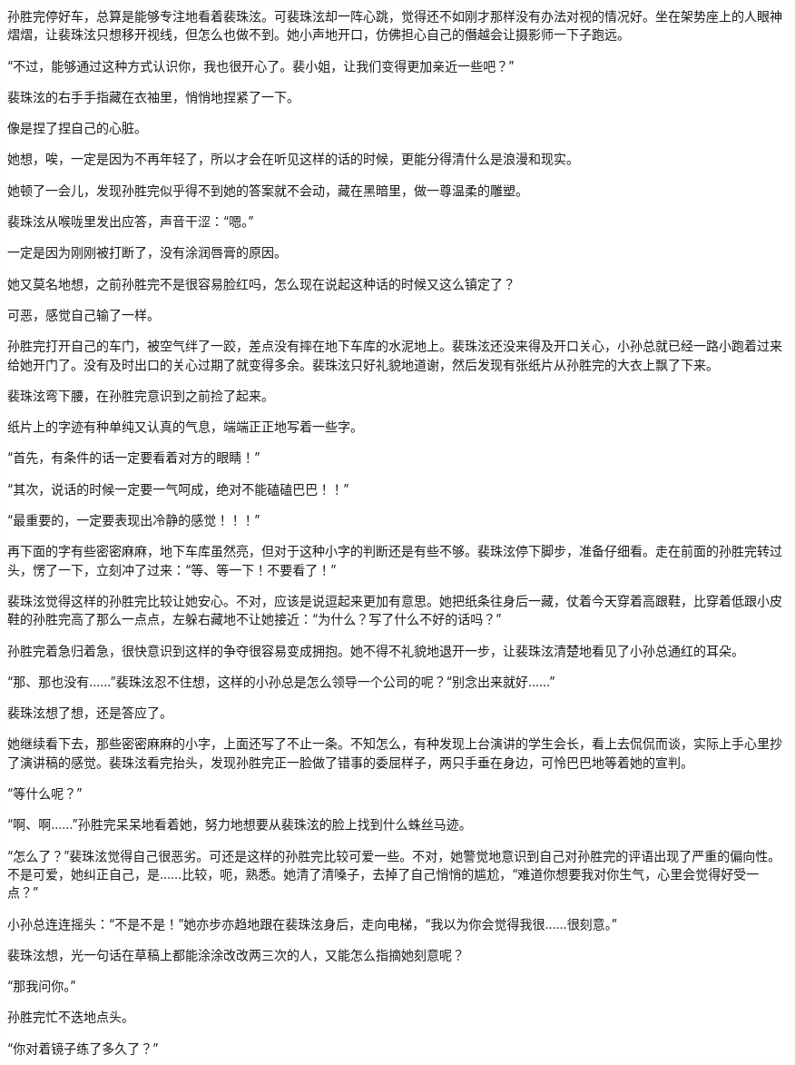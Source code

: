 孙胜完停好车，总算是能够专注地看着裴珠泫。可裴珠泫却一阵心跳，觉得还不如刚才那样没有办法对视的情况好。坐在架势座上的人眼神熠熠，让裴珠泫只想移开视线，但怎么也做不到。她小声地开口，仿佛担心自己的僭越会让摄影师一下子跑远。

“不过，能够通过这种方式认识你，我也很开心了。裴小姐，让我们变得更加亲近一些吧？”

裴珠泫的右手手指藏在衣袖里，悄悄地捏紧了一下。

像是捏了捏自己的心脏。

她想，唉，一定是因为不再年轻了，所以才会在听见这样的话的时候，更能分得清什么是浪漫和现实。

她顿了一会儿，发现孙胜完似乎得不到她的答案就不会动，藏在黑暗里，做一尊温柔的雕塑。

裴珠泫从喉咙里发出应答，声音干涩：“嗯。”

一定是因为刚刚被打断了，没有涂润唇膏的原因。

她又莫名地想，之前孙胜完不是很容易脸红吗，怎么现在说起这种话的时候又这么镇定了？

可恶，感觉自己输了一样。

孙胜完打开自己的车门，被空气绊了一跤，差点没有摔在地下车库的水泥地上。裴珠泫还没来得及开口关心，小孙总就已经一路小跑着过来给她开门了。没有及时出口的关心过期了就变得多余。裴珠泫只好礼貌地道谢，然后发现有张纸片从孙胜完的大衣上飘了下来。

裴珠泫弯下腰，在孙胜完意识到之前捡了起来。

纸片上的字迹有种单纯又认真的气息，端端正正地写着一些字。

“首先，有条件的话一定要看着对方的眼睛！”

“其次，说话的时候一定要一气呵成，绝对不能磕磕巴巴！！”

“最重要的，一定要表现出冷静的感觉！！！”

再下面的字有些密密麻麻，地下车库虽然亮，但对于这种小字的判断还是有些不够。裴珠泫停下脚步，准备仔细看。走在前面的孙胜完转过头，愣了一下，立刻冲了过来：“等、等一下！不要看了！”

裴珠泫觉得这样的孙胜完比较让她安心。不对，应该是说逗起来更加有意思。她把纸条往身后一藏，仗着今天穿着高跟鞋，比穿着低跟小皮鞋的孙胜完高了那么一点点，左躲右藏地不让她接近：“为什么？写了什么不好的话吗？”

孙胜完着急归着急，很快意识到这样的争夺很容易变成拥抱。她不得不礼貌地退开一步，让裴珠泫清楚地看见了小孙总通红的耳朵。

“那、那也没有……”裴珠泫忍不住想，这样的小孙总是怎么领导一个公司的呢？“别念出来就好……”

裴珠泫想了想，还是答应了。

她继续看下去，那些密密麻麻的小字，上面还写了不止一条。不知怎么，有种发现上台演讲的学生会长，看上去侃侃而谈，实际上手心里抄了演讲稿的感觉。裴珠泫看完抬头，发现孙胜完正一脸做了错事的委屈样子，两只手垂在身边，可怜巴巴地等着她的宣判。

“等什么呢？”

“啊、啊……”孙胜完呆呆地看着她，努力地想要从裴珠泫的脸上找到什么蛛丝马迹。

“怎么了？”裴珠泫觉得自己很恶劣。可还是这样的孙胜完比较可爱一些。不对，她警觉地意识到自己对孙胜完的评语出现了严重的偏向性。不是可爱，她纠正自己，是……比较，呃，熟悉。她清了清嗓子，去掉了自己悄悄的尴尬，“难道你想要我对你生气，心里会觉得好受一点？”

小孙总连连摇头：“不是不是！”她亦步亦趋地跟在裴珠泫身后，走向电梯，“我以为你会觉得我很……很刻意。”

裴珠泫想，光一句话在草稿上都能涂涂改改两三次的人，又能怎么指摘她刻意呢？

“那我问你。”

孙胜完忙不迭地点头。

“你对着镜子练了多久了？”
